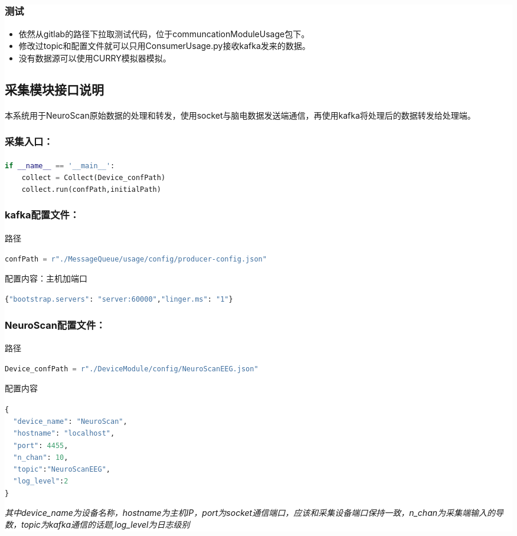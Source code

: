 ### 测试

- 依然从gitlab的路径下拉取测试代码，位于communcationModuleUsage包下。
- 修改过topic和配置文件就可以只用ConsumerUsage.py接收kafka发来的数据。
- 没有数据源可以使用CURRY模拟器模拟。

## 采集模块接口说明

本系统用于NeuroScan原始数据的处理和转发，使用socket与脑电数据发送端通信，再使用kafka将处理后的数据转发给处理端。

### 采集入口：

```python
if __name__ == '__main__':
    collect = Collect(Device_confPath)
    collect.run(confPath,initialPath)
```

### kafka配置文件：

路径

```python
confPath = r"./MessageQueue/usage/config/producer-config.json" 
```

配置内容：主机加端口

```python
{"bootstrap.servers": "server:60000","linger.ms": "1"}
```

### NeuroScan配置文件：

路径

```python
Device_confPath = r"./DeviceModule/config/NeuroScanEEG.json"
```

配置内容

```python
{
  "device_name": "NeuroScan",
  "hostname": "localhost",
  "port": 4455,
  "n_chan": 10,
  "topic":"NeuroScanEEG",
  "log_level":2
}
```

*其中device_name为设备名称，hostname为主机IP，port为socket通信端口，应该和采集设备端口保持一致，n_chan为采集端输入的导数，topic为kafka通信的话题,log_level为日志级别*

